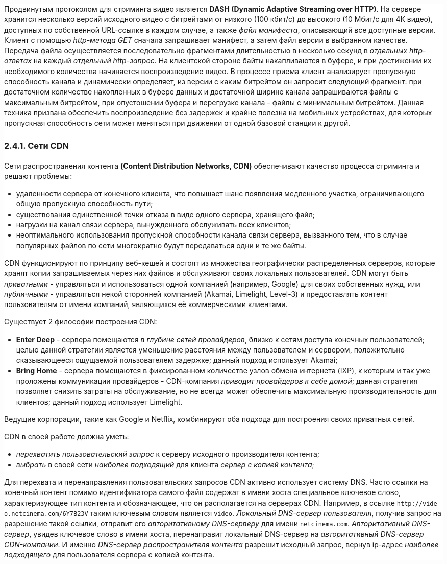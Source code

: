 Продвинутым протоколом для стриминга видео является **DASH (Dynamic Adaptive Streaming over HTTP)**. На сервере хранится несколько версий исходного видео c битрейтами от низкого (100 кбит/c) до высокого (10 Мбит/c для 4К видео), доступных по собственной URL-ссылке в каждом случае, а также *файл манифеста*, описывающий все доступные версии. Клиент с помощью *http-метода GET* сначала запрашивает манифест, а затем файл версии в выбранном качестве. Передача файла осуществляется последовательно фрагментами длительностью в несколько секунд в *отдельных http-ответах* на каждый *отдельный http-запрос*. На клиентской стороне байты накапливаются в буфере, и при достижении их необходимого количества начинается воспроизведение видео. В процессе приема клиент анализирует пропускную способность канала и динамически определяет, из версии с каким битрейтом он запросит следующий фрагмент: при достаточном количестве накопленных в буфере данных и достаточной ширине канала  запрашиваются файлы с максимальным битрейтом, при опустошении буфера и перегрузке канала - файлы с минимальным битрейтом. Данная техника призвана обеспечить воспроизведение без задержек и крайне полезна на мобильных устройствах, для которых пропускная способность сети может меняться при движении от одной базовой станции к другой.

### 2.4.1. Сети CDN

Сети распространения контента **(Content Distribution Networks, CDN)** обеспечивают качество процесса стриминга и решают проблемы:

+ удаленности сервера от конечного клиента, что повышает шанс появления медленного участка, ограничивающего общую пропускную способность пути;
+ существования единственной точки отказа в виде одного сервера, хранящего файл;
+ нагрузки на канал связи сервера, вынужденного обслуживать всех клиентов;
+ неоптимального использования пропускной способности канала связи сервера, вызванного тем, что в случае популярных файлов по сети многократно будут передаваться одни и те же байты.

CDN функционируют по принципу веб-кешей и состоят из множества географически распределенных серверов, которые хранят копии запрашиваемых через них файлов и обслуживают своих локальных пользователей. CDN могут быть *приватными* - управляться и использоваться одной компанией (например, Google) для своих собственных нужд, или *публичными* - управляться некой сторонней компанией (Akamai, Limelight, Level-3) и предоставлять контент пользователям от имени компаний, являющихся её коммерческими клиентами.

Существует 2 философии построения CDN:

+ **Enter Deep** - сервера помещаются *в глубине сетей провайдеров*, близко к сетям доступа конечных пользователей; целью данной стратегии является уменьшение расстояния между пользователем и сервером, положительно сказывающееся ощущаемой пользователем задержке; данный подход использует Akamai;
+ **Bring Home** - сервера помещаются в фиксированном количестве узлов обмена интернета (IXP), к которым и так уже проложены коммуникации провайдеров - CDN-компания *приводит провайдеров к себе домой*; данная стратегия позволяет снизить затраты на обслуживание, но не всегда может обеспечить максимальную производительность для клиентов; данный подход использует Limelight.

Ведущие корпорации, такие как Google и Netflix, комбинируют оба подхода для построения своих приватных сетей.

CDN в своей работе должна уметь:

+ *перехватить пользовательский запрос* к серверу исходного производителя контента;
+ *выбрать* в своей сети *наиболее подходящий* для клиента *сервер c копией контента*;

Для перехвата и перенаправления пользовательских запросов CDN активно использует систему DNS. Часто ссылки на конечный контент помимо идентификатора самого файл содержат в имени хоста специальное ключевое слово, характеризующее тип контента и обозначающее, что он располагается на серверах CDN. Например, в ссылке `http://video.netcinema.com/6Y7B23V` таким ключевым словом является `video`. *Локальный DNS-сервер пользователя*, получив запрос на разрешение такой ссылки, отправит его *авторитативному DNS-серверу* для имени `netcinema.com`. *Авторитативный DNS-сервер*, увидев ключевое слово в имени хоста, перенаправит локальный DNS-сервер на *авторитативный DNS-сервер CDN-компании*. И именно *DNS-сервер распространителя контента* разрешит исходный запрос, вернув ip-адрес *наиболее подходящего* для пользователя сервера с копией контента.

